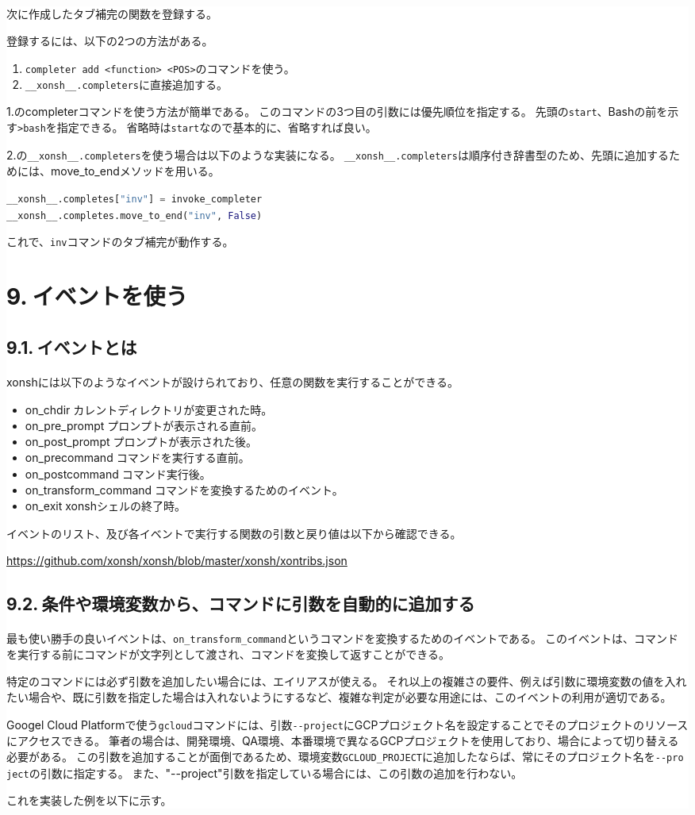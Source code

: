 次に作成したタブ補完の関数を登録する。

登録するには、以下の2つの方法がある。

1. `completer add <function> <POS>`のコマンドを使う。
2. `__xonsh__.completers`に直接追加する。

1.のcompleterコマンドを使う方法が簡単である。
このコマンドの3つ目の引数には優先順位を指定する。
先頭の`start`、Bashの前を示す`>bash`を指定できる。
省略時は`start`なので基本的に、省略すれば良い。

2.の`__xonsh__.completers`を使う場合は以下のような実装になる。
`__xonsh__.completers`は順序付き辞書型のため、先頭に追加するためには、move_to_endメソッドを用いる。

```python
__xonsh__.completes["inv"] = invoke_completer
__xonsh__.completes.move_to_end("inv", False)
```

これで、`inv`コマンドのタブ補完が動作する。

<div class="page"/>

# 9. イベントを使う

## 9.1. イベントとは

xonshには以下のようなイベントが設けられており、任意の関数を実行することができる。

* on_chdir カレントディレクトリが変更された時。
* on_pre_prompt プロンプトが表示される直前。
* on_post_prompt プロンプトが表示された後。
* on_precommand コマンドを実行する直前。
* on_postcommand コマンド実行後。
* on_transform_command コマンドを変換するためのイベント。
* on_exit xonshシェルの終了時。

イベントのリスト、及び各イベントで実行する関数の引数と戻り値は以下から確認できる。

https://github.com/xonsh/xonsh/blob/master/xonsh/xontribs.json

## 9.2. 条件や環境変数から、コマンドに引数を自動的に追加する

最も使い勝手の良いイベントは、`on_transform_command`というコマンドを変換するためのイベントである。
このイベントは、コマンドを実行する前にコマンドが文字列として渡され、コマンドを変換して返すことができる。

特定のコマンドには必ず引数を追加したい場合には、エイリアスが使える。
それ以上の複雑さの要件、例えば引数に環境変数の値を入れたい場合や、既に引数を指定した場合は入れないようにするなど、複雑な判定が必要な用途には、このイベントの利用が適切である。

Googel Cloud Platformで使う`gcloud`コマンドには、引数`--project`にGCPプロジェクト名を設定することでそのプロジェクトのリソースにアクセスできる。
筆者の場合は、開発環境、QA環境、本番環境で異なるGCPプロジェクトを使用しており、場合によって切り替える必要がある。
この引数を追加することが面倒であるため、環境変数`GCLOUD_PROJECT`に追加したならば、常にそのプロジェクト名を`--project`の引数に指定する。
また、"--project"引数を指定している場合には、この引数の追加を行わない。

これを実装した例を以下に示す。
